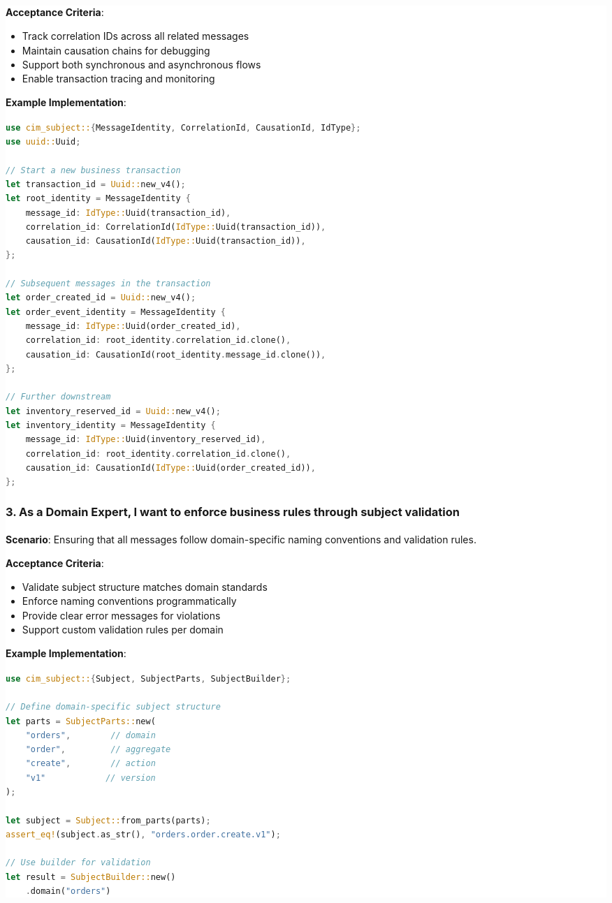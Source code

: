 **Acceptance Criteria**:
- Track correlation IDs across all related messages
- Maintain causation chains for debugging
- Support both synchronous and asynchronous flows
- Enable transaction tracing and monitoring

**Example Implementation**:
```rust
use cim_subject::{MessageIdentity, CorrelationId, CausationId, IdType};
use uuid::Uuid;

// Start a new business transaction
let transaction_id = Uuid::new_v4();
let root_identity = MessageIdentity {
    message_id: IdType::Uuid(transaction_id),
    correlation_id: CorrelationId(IdType::Uuid(transaction_id)),
    causation_id: CausationId(IdType::Uuid(transaction_id)),
};

// Subsequent messages in the transaction
let order_created_id = Uuid::new_v4();
let order_event_identity = MessageIdentity {
    message_id: IdType::Uuid(order_created_id),
    correlation_id: root_identity.correlation_id.clone(),
    causation_id: CausationId(root_identity.message_id.clone()),
};

// Further downstream
let inventory_reserved_id = Uuid::new_v4();
let inventory_identity = MessageIdentity {
    message_id: IdType::Uuid(inventory_reserved_id),
    correlation_id: root_identity.correlation_id.clone(),
    causation_id: CausationId(IdType::Uuid(order_created_id)),
};
```

### 3. As a Domain Expert, I want to enforce business rules through subject validation

**Scenario**: Ensuring that all messages follow domain-specific naming conventions and validation rules.

**Acceptance Criteria**:
- Validate subject structure matches domain standards
- Enforce naming conventions programmatically
- Provide clear error messages for violations
- Support custom validation rules per domain

**Example Implementation**:
```rust
use cim_subject::{Subject, SubjectParts, SubjectBuilder};

// Define domain-specific subject structure
let parts = SubjectParts::new(
    "orders",        // domain
    "order",         // aggregate
    "create",        // action
    "v1"            // version
);

let subject = Subject::from_parts(parts);
assert_eq!(subject.as_str(), "orders.order.create.v1");

// Use builder for validation
let result = SubjectBuilder::new()
    .domain("orders")
```